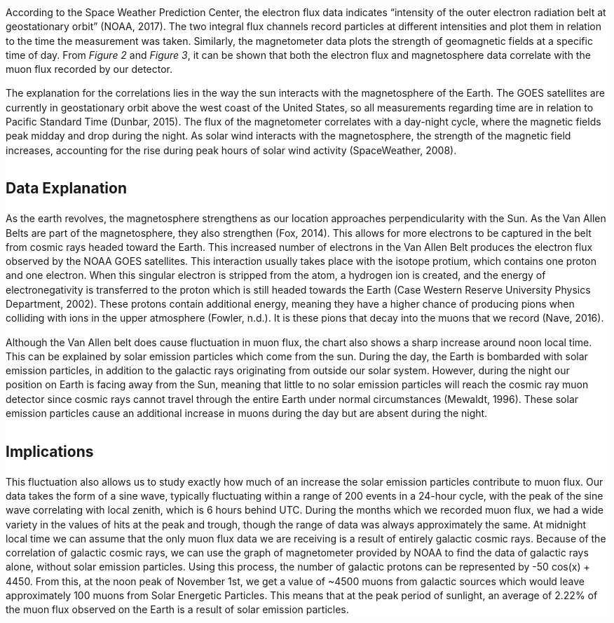 According to the Space Weather Prediction Center, the electron flux data indicates “intensity of the outer electron radiation belt at geostationary orbit” (NOAA, 2017). The two integral flux channels record particles at different intensities and plot them in relation to the time the measurement was taken. Similarly, the magnetometer data plots the strength of geomagnetic fields at a specific time of day. From _Figure 2_ and _Figure 3_, it can be shown that both the electron flux and magnetosphere data correlate with the muon flux recorded by our detector.

The explanation for the correlations lies in the way the sun interacts with the magnetosphere of the Earth. The GOES satellites are currently in geostationary orbit above the west coast of the United States, so all measurements regarding time are in relation to Pacific Standard Time (Dunbar, 2015). The flux of the magnetometer correlates with a day-night cycle, where the magnetic fields peak midday and drop during the night. As solar wind interacts with the magnetosphere, the strength of the magnetic field increases, accounting for the rise during peak hours of solar wind activity (SpaceWeather, 2008).

## Data Explanation

As the earth revolves, the magnetosphere strengthens as our location approaches perpendicularity with the Sun. As the Van Allen Belts are part of the magnetosphere, they also strengthen (Fox, 2014). This allows for more electrons to be captured in the belt from cosmic rays headed toward the Earth. This increased number of electrons in the Van Allen Belt produces the electron flux observed by the NOAA GOES satellites. This interaction usually takes place with the isotope protium, which contains one proton and one electron. When this singular electron is stripped from the atom, a hydrogen ion is created, and the energy of electronegativity is transferred to the proton which is still headed towards the Earth (Case Western Reserve University Physics Department, 2002). These protons contain additional energy, meaning they have a higher chance of producing pions when colliding with ions in the upper atmosphere (Fowler, n.d.). It is these pions that decay into the muons that we record (Nave, 2016).

Although the Van Allen belt does cause fluctuation in muon flux, the chart also shows a sharp increase around noon local time. This can be explained by solar emission particles which come from the sun. During the day, the Earth is bombarded with solar emission particles, in addition to the galactic rays originating from outside our solar system. However, during the night our position on Earth is facing away from the Sun, meaning that little to no solar emission particles will reach the cosmic ray muon detector since cosmic rays cannot travel through the entire Earth under normal circumstances (Mewaldt, 1996). These solar emission particles cause an additional increase in muons during the day but are absent during the night.

## Implications

This fluctuation also allows us to study exactly how much of an increase the solar emission particles contribute to muon flux. Our data takes the form of a sine wave, typically fluctuating within a range of 200 events in a 24-hour cycle, with the peak of the sine wave correlating with local zenith, which is 6 hours behind UTC. During the months which we recorded muon flux, we had a wide variety in the values of hits at the peak and trough, though the range of data was always approximately the same. At midnight local time we can assume that the only muon flux data we are receiving is a result of entirely galactic cosmic rays. Because of the correlation of galactic cosmic rays, we can use the graph of magnetometer provided by NOAA to find the data of galactic rays alone, without solar emission particles. Using this process, the number of galactic protons can be represented by -50 cos(x) + 4450. From this, at the noon peak of November 1st, we get a value of ~4500 muons from galactic sources which would leave approximately 100 muons from Solar Energetic Particles. This means that at the peak period of sunlight, an average of 2.22% of the muon flux observed on the Earth is a result of solar emission particles.
